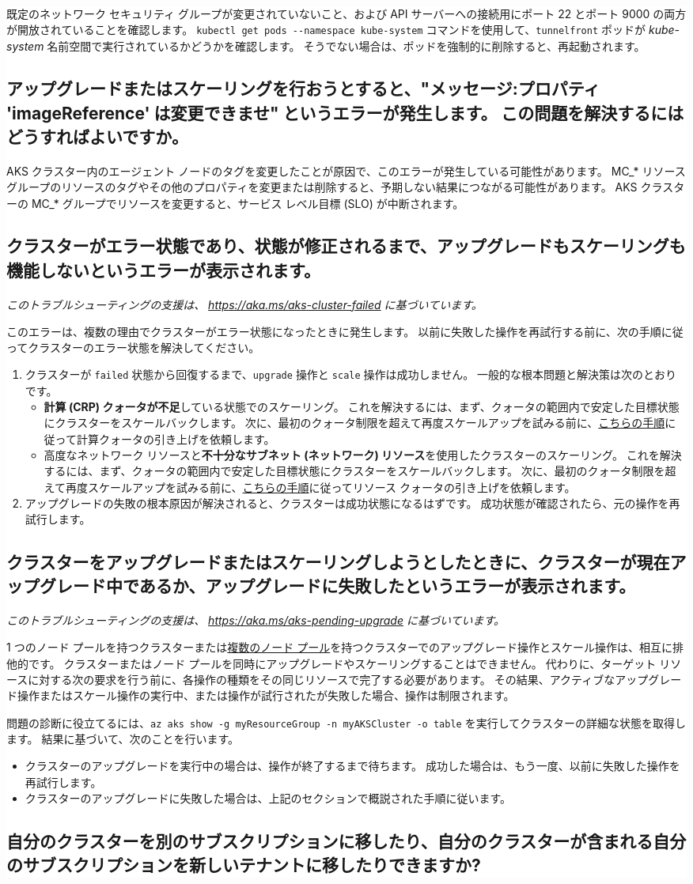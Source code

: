 既定のネットワーク セキュリティ グループが変更されていないこと、および API サーバーへの接続用にポート 22 とポート 9000 の両方が開放されていることを確認します。 `kubectl get pods --namespace kube-system` コマンドを使用して、`tunnelfront` ポッドが *kube-system* 名前空間で実行されているかどうかを確認します。 そうでない場合は、ポッドを強制的に削除すると、再起動されます。

## <a name="im-trying-to-upgrade-or-scale-and-am-getting-a-message-changing-property-imagereference-is-not-allowed-error-how-do-i-fix-this-problem"></a>アップグレードまたはスケーリングを行おうとすると、"メッセージ:プロパティ 'imageReference' は変更できませ" というエラーが発生します。 この問題を解決するにはどうすればよいですか。

AKS クラスター内のエージェント ノードのタグを変更したことが原因で、このエラーが発生している可能性があります。 MC_* リソース グループのリソースのタグやその他のプロパティを変更または削除すると、予期しない結果につながる可能性があります。 AKS クラスターの MC_* グループでリソースを変更すると、サービス レベル目標 (SLO) が中断されます。

## <a name="im-receiving-errors-that-my-cluster-is-in-failed-state-and-upgrading-or-scaling-will-not-work-until-it-is-fixed"></a>クラスターがエラー状態であり、状態が修正されるまで、アップグレードもスケーリングも機能しないというエラーが表示されます。

*このトラブルシューティングの支援は、 https://aka.ms/aks-cluster-failed に基づいています。*

このエラーは、複数の理由でクラスターがエラー状態になったときに発生します。 以前に失敗した操作を再試行する前に、次の手順に従ってクラスターのエラー状態を解決してください。

1. クラスターが `failed` 状態から回復するまで、`upgrade` 操作と `scale` 操作は成功しません。 一般的な根本問題と解決策は次のとおりです。
    * **計算 (CRP) クォータが不足**している状態でのスケーリング。 これを解決するには、まず、クォータの範囲内で安定した目標状態にクラスターをスケールバックします。 次に、最初のクォータ制限を超えて再度スケールアップを試みる前に、[こちらの手順](../azure-supportability/resource-manager-core-quotas-request.md)に従って計算クォータの引き上げを依頼します。
    * 高度なネットワーク リソースと**不十分なサブネット (ネットワーク) リソース**を使用したクラスターのスケーリング。 これを解決するには、まず、クォータの範囲内で安定した目標状態にクラスターをスケールバックします。 次に、最初のクォータ制限を超えて再度スケールアップを試みる前に、[こちらの手順](../azure-resource-manager/resource-manager-quota-errors.md#solution)に従ってリソース クォータの引き上げを依頼します。
2. アップグレードの失敗の根本原因が解決されると、クラスターは成功状態になるはずです。 成功状態が確認されたら、元の操作を再試行します。

## <a name="im-receiving-errors-when-trying-to-upgrade-or-scale-that-state-my-cluster-is-being-currently-being-upgraded-or-has-failed-upgrade"></a>クラスターをアップグレードまたはスケーリングしようとしたときに、クラスターが現在アップグレード中であるか、アップグレードに失敗したというエラーが表示されます。

*このトラブルシューティングの支援は、 https://aka.ms/aks-pending-upgrade に基づいています。*

1 つのノード プールを持つクラスターまたは[複数のノード プール](use-multiple-node-pools.md)を持つクラスターでのアップグレード操作とスケール操作は、相互に排他的です。 クラスターまたはノード プールを同時にアップグレードやスケーリングすることはできません。 代わりに、ターゲット リソースに対する次の要求を行う前に、各操作の種類をその同じリソースで完了する必要があります。 その結果、アクティブなアップグレード操作またはスケール操作の実行中、または操作が試行されたが失敗した場合、操作は制限されます。 

問題の診断に役立てるには、`az aks show -g myResourceGroup -n myAKSCluster -o table` を実行してクラスターの詳細な状態を取得します。 結果に基づいて、次のことを行います。

* クラスターのアップグレードを実行中の場合は、操作が終了するまで待ちます。 成功した場合は、もう一度、以前に失敗した操作を再試行します。
* クラスターのアップグレードに失敗した場合は、上記のセクションで概説された手順に従います。

## <a name="can-i-move-my-cluster-to-a-different-subscription-or-my-subscription-with-my-cluster-to-a-new-tenant"></a>自分のクラスターを別のサブスクリプションに移したり、自分のクラスターが含まれる自分のサブスクリプションを新しいテナントに移したりできますか?
